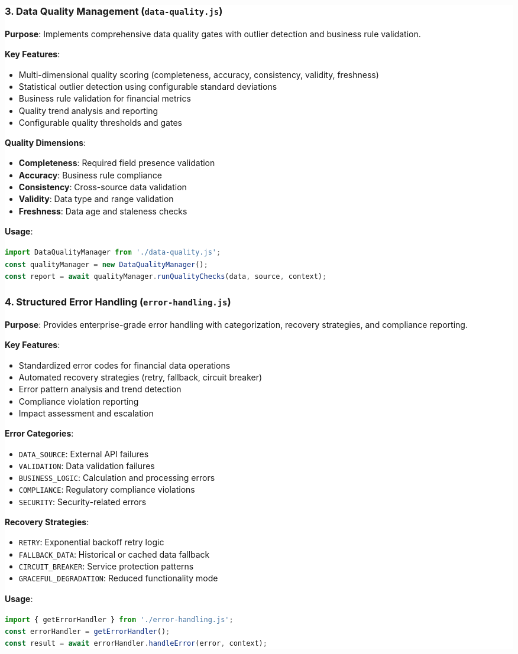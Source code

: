 ### 3. Data Quality Management (`data-quality.js`)

**Purpose**: Implements comprehensive data quality gates with outlier detection and business rule validation.

**Key Features**:
- Multi-dimensional quality scoring (completeness, accuracy, consistency, validity, freshness)
- Statistical outlier detection using configurable standard deviations
- Business rule validation for financial metrics
- Quality trend analysis and reporting
- Configurable quality thresholds and gates

**Quality Dimensions**:
- **Completeness**: Required field presence validation
- **Accuracy**: Business rule compliance
- **Consistency**: Cross-source data validation
- **Validity**: Data type and range validation
- **Freshness**: Data age and staleness checks

**Usage**:
```javascript
import DataQualityManager from './data-quality.js';
const qualityManager = new DataQualityManager();
const report = await qualityManager.runQualityChecks(data, source, context);
```

### 4. Structured Error Handling (`error-handling.js`)

**Purpose**: Provides enterprise-grade error handling with categorization, recovery strategies, and compliance reporting.

**Key Features**:
- Standardized error codes for financial data operations
- Automated recovery strategies (retry, fallback, circuit breaker)
- Error pattern analysis and trend detection
- Compliance violation reporting
- Impact assessment and escalation

**Error Categories**:
- `DATA_SOURCE`: External API failures
- `VALIDATION`: Data validation failures
- `BUSINESS_LOGIC`: Calculation and processing errors
- `COMPLIANCE`: Regulatory compliance violations
- `SECURITY`: Security-related errors

**Recovery Strategies**:
- `RETRY`: Exponential backoff retry logic
- `FALLBACK_DATA`: Historical or cached data fallback
- `CIRCUIT_BREAKER`: Service protection patterns
- `GRACEFUL_DEGRADATION`: Reduced functionality mode

**Usage**:
```javascript
import { getErrorHandler } from './error-handling.js';
const errorHandler = getErrorHandler();
const result = await errorHandler.handleError(error, context);
```
